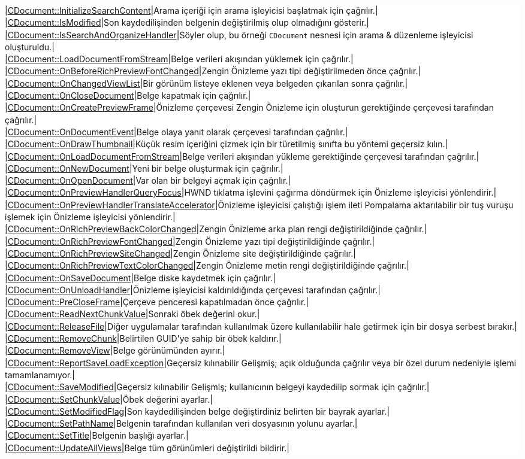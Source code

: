|[CDocument::InitializeSearchContent](#initializesearchcontent)|Arama içeriği için arama işleyicisi başlatmak için çağrılır.|  
|[CDocument::IsModified](#ismodified)|Son kaydedilişinden belgenin değiştirilmiş olup olmadığını gösterir.|  
|[CDocument::IsSearchAndOrganizeHandler](#issearchandorganizehandler)|Söyler olup, bu örneği `CDocument` nesnesi için arama & düzenleme işleyicisi oluşturuldu.|  
|[CDocument::LoadDocumentFromStream](#loaddocumentfromstream)|Belge verileri akışından yüklemek için çağrılır.|  
|[CDocument::OnBeforeRichPreviewFontChanged](#onbeforerichpreviewfontchanged)|Zengin Önizleme yazı tipi değiştirilmeden önce çağrılır.|  
|[CDocument::OnChangedViewList](#onchangedviewlist)|Bir görünüm listeye eklenen veya belgeden çıkarılan sonra çağrılır.|  
|[CDocument::OnCloseDocument](#onclosedocument)|Belge kapatmak için çağrılır.|  
|[CDocument::OnCreatePreviewFrame](#oncreatepreviewframe)|Önizleme çerçevesi Zengin Önizleme için oluşturun gerektiğinde çerçevesi tarafından çağrılır.|  
|[CDocument::OnDocumentEvent](#ondocumentevent)|Belge olaya yanıt olarak çerçevesi tarafından çağrılır.|  
|[CDocument::OnDrawThumbnail](#ondrawthumbnail)|Küçük resim içeriğini çizmek için bir türetilmiş sınıfta bu yöntemi geçersiz kılın.|  
|[CDocument::OnLoadDocumentFromStream](#onloaddocumentfromstream)|Belge verileri akışından yükleme gerektiğinde çerçevesi tarafından çağrılır.|  
|[CDocument::OnNewDocument](#onnewdocument)|Yeni bir belge oluşturmak için çağrılır.|  
|[CDocument::OnOpenDocument](#onopendocument)|Var olan bir belgeyi açmak için çağrılır.|  
|[CDocument::OnPreviewHandlerQueryFocus](#onpreviewhandlerqueryfocus)|HWND tıklatma işlevini çağırma döndürmek için Önizleme işleyicisi yönlendirir.|  
|[CDocument::OnPreviewHandlerTranslateAccelerator](#onpreviewhandlertranslateaccelerator)|Önizleme işleyicisi çalıştığı işlem ileti Pompalama aktarılabilir bir tuş vuruşu işlemek için Önizleme işleyicisi yönlendirir.|  
|[CDocument::OnRichPreviewBackColorChanged](#onrichpreviewbackcolorchanged)|Zengin Önizleme arka plan rengi değiştirildiğinde çağrılır.|  
|[CDocument::OnRichPreviewFontChanged](#onrichpreviewfontchanged)|Zengin Önizleme yazı tipi değiştirildiğinde çağrılır.|  
|[CDocument::OnRichPreviewSiteChanged](#onrichpreviewsitechanged)|Zengin Önizleme site değiştirildiğinde çağrılır.|  
|[CDocument::OnRichPreviewTextColorChanged](#onrichpreviewtextcolorchanged)|Zengin Önizleme metin rengi değiştirildiğinde çağrılır.|  
|[CDocument::OnSaveDocument](#onsavedocument)|Belge diske kaydetmek için çağrılır.|  
|[CDocument::OnUnloadHandler](#onunloadhandler)|Önizleme işleyicisi kaldırıldığında çerçevesi tarafından çağrılır.|  
|[CDocument::PreCloseFrame](#precloseframe)|Çerçeve penceresi kapatılmadan önce çağrılır.|  
|[CDocument::ReadNextChunkValue](#readnextchunkvalue)|Sonraki öbek değerini okur.|  
|[CDocument::ReleaseFile](#releasefile)|Diğer uygulamalar tarafından kullanılmak üzere kullanılabilir hale getirmek için bir dosya serbest bırakır.|  
|[CDocument::RemoveChunk](#removechunk)|Belirtilen GUID'ye sahip bir öbek kaldırır.|  
|[CDocument::RemoveView](#removeview)|Belge görünümünden ayırır.|  
|[CDocument::ReportSaveLoadException](#reportsaveloadexception)|Geçersiz kılınabilir Gelişmiş; açık olduğunda çağrılır veya bir özel durum nedeniyle işlemi tamamlanamıyor.|  
|[CDocument::SaveModified](#savemodified)|Geçersiz kılınabilir Gelişmiş; kullanıcının belgeyi kaydedilip sormak için çağrılır.|  
|[CDocument::SetChunkValue](#setchunkvalue)|Öbek değerini ayarlar.|  
|[CDocument::SetModifiedFlag](#setmodifiedflag)|Son kaydedilişinden belge değiştirdiniz belirten bir bayrak ayarlar.|  
|[CDocument::SetPathName](#setpathname)|Belgenin tarafından kullanılan veri dosyasının yolunu ayarlar.|  
|[CDocument::SetTitle](#settitle)|Belgenin başlığı ayarlar.|  
|[CDocument::UpdateAllViews](#updateallviews)|Belge tüm görünümleri değiştirildi bildirir.|  
  